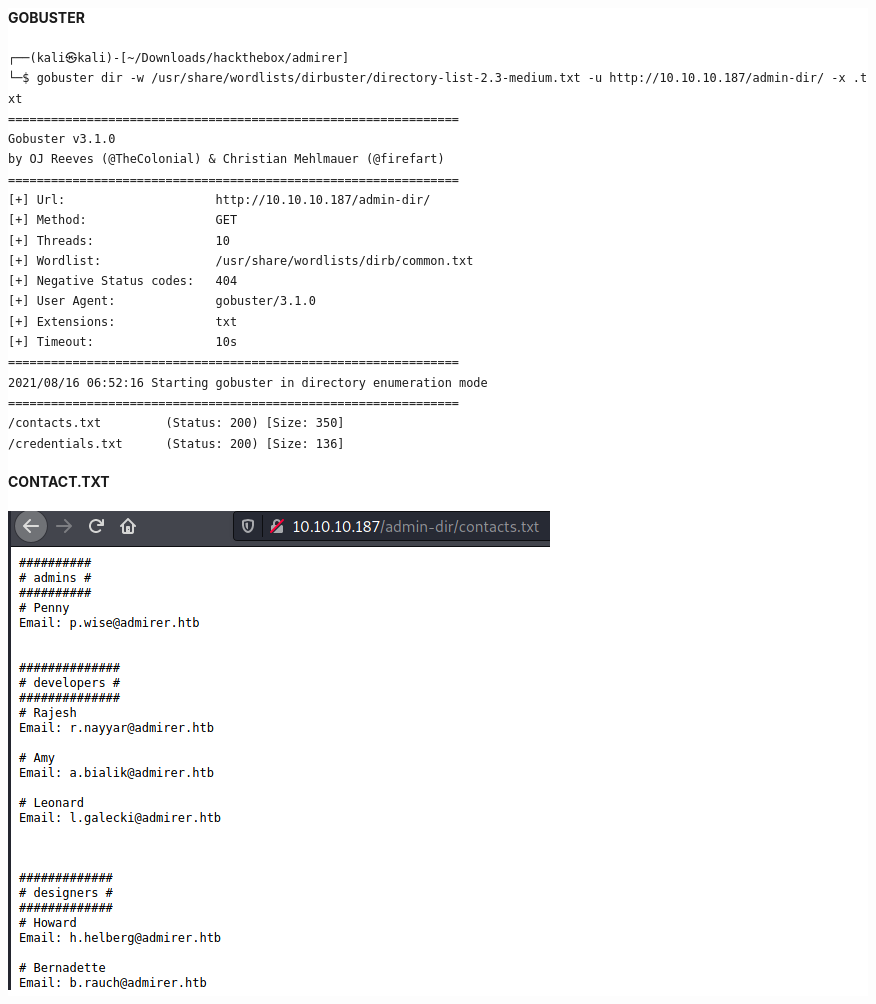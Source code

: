 #### GOBUSTER

```
┌──(kali㉿kali)-[~/Downloads/hackthebox/admirer]
└─$ gobuster dir -w /usr/share/wordlists/dirbuster/directory-list-2.3-medium.txt -u http://10.10.10.187/admin-dir/ -x .txt                    
===============================================================
Gobuster v3.1.0
by OJ Reeves (@TheColonial) & Christian Mehlmauer (@firefart)
===============================================================
[+] Url:                     http://10.10.10.187/admin-dir/
[+] Method:                  GET
[+] Threads:                 10
[+] Wordlist:                /usr/share/wordlists/dirb/common.txt
[+] Negative Status codes:   404
[+] User Agent:              gobuster/3.1.0
[+] Extensions:              txt
[+] Timeout:                 10s
===============================================================
2021/08/16 06:52:16 Starting gobuster in directory enumeration mode
===============================================================
/contacts.txt         (Status: 200) [Size: 350]
/credentials.txt      (Status: 200) [Size: 136]
```
#### CONTACT.TXT

![](https://github.com/Leo-2807/Writeups/blob/main/images/admirer3.png)
